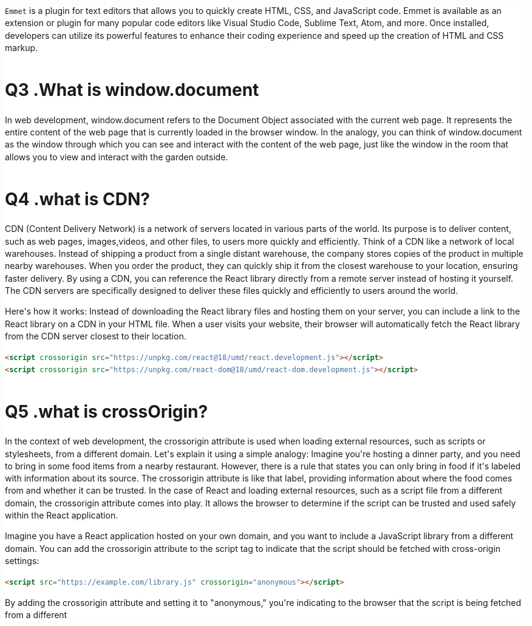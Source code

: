 ````Emmet```` is a plugin for text editors that allows you to quickly create HTML, CSS, and JavaScript code.
Emmet is available as an extension or plugin for many popular code editors like Visual Studio Code, Sublime Text, Atom, and more.
Once installed, developers can utilize its powerful features to enhance their coding experience and speed up the creation of HTML and CSS markup.

# **Q3 .What is window.document**

In web development, window.document refers to the Document Object associated with the current web page. It represents the entire content of the web page that is currently loaded in the browser window.
In the analogy, you can think of window.document as the window through which you can see and interact with the content of the web page, just like the window in the room that allows you to view and interact with the garden outside.

# **Q4 .what is CDN?**

CDN (Content Delivery Network) is a network of servers located in various parts of the world. Its purpose is to deliver content, such as web pages, 
images,videos, and other files, to users more quickly and efficiently.
Think of a CDN like a network of local warehouses. Instead of shipping a product from a single distant warehouse, the company stores copies of the 
product in multiple nearby warehouses. When you order the product, they can quickly ship it from the closest warehouse to your location, ensuring 
faster delivery.
By using a CDN, you can reference the React library directly from a remote server instead of hosting it yourself. The CDN servers are specifically 
designed to deliver these files quickly and efficiently to users around the world.

Here's how it works: Instead of downloading the React library files and hosting them on your server, you can include a link to the React library 
on a CDN in your HTML file. When a user visits your website, their browser will automatically fetch the React library from the CDN server closest 
to their location.
```html
<script crossorigin src="https://unpkg.com/react@18/umd/react.development.js"></script>
<script crossorigin src="https://unpkg.com/react-dom@18/umd/react-dom.development.js"></script>
```

# **Q5 .what is crossOrigin?**

In the context of web development, the crossorigin attribute is used when loading external resources, such as scripts or stylesheets, 
from a different domain. Let's explain it using a simple analogy:
Imagine you're hosting a dinner party, and you need to bring in some food items from a nearby restaurant. However, there is a rule that 
states you can only bring in food if it's labeled with information about its source. The crossorigin attribute is like that label, providing 
information about where the food comes from and whether it can be trusted.
In the case of React and loading external resources, such as a script file from a different domain, the crossorigin attribute comes into play. 
It allows the browser to determine if the script can be trusted and used safely within the React application.

Imagine you have a React application hosted on your own domain, and you want to include a JavaScript library from a different domain. You can add 
the crossorigin attribute to the script tag to indicate that the script should be fetched with cross-origin settings:

```html
<script src="https://example.com/library.js" crossorigin="anonymous"></script>
```
By adding the crossorigin attribute and setting it to "anonymous," you're indicating to the browser that the script is being fetched from a different
````
